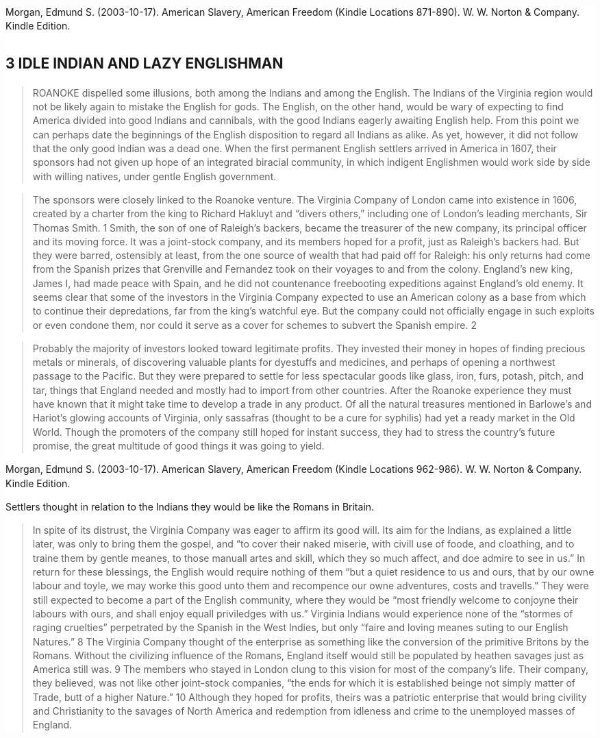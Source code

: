Morgan, Edmund S. (2003-10-17). American Slavery, American Freedom (Kindle Locations 871-890). W. W. Norton & Company. Kindle Edition.

## 3 IDLE INDIAN AND LAZY ENGLISHMAN

> ROANOKE dispelled some illusions, both among the Indians and among the English. The Indians of the Virginia region would not be likely again to mistake the English for gods. The English, on the other hand, would be wary of expecting to find America divided into good Indians and cannibals, with the good Indians eagerly awaiting English help. From this point we can perhaps date the beginnings of the English disposition to regard all Indians as alike. As yet, however, it did not follow that the only good Indian was a dead one. When the first permanent English settlers arrived in America in 1607, their sponsors had not given up hope of an integrated biracial community, in which indigent Englishmen would work side by side with willing natives, under gentle English government.

> The sponsors were closely linked to the Roanoke venture. The Virginia Company of London came into existence in 1606, created by a charter from the king to Richard Hakluyt and “divers others,” including one of London’s leading merchants, Sir Thomas Smith. 1 Smith, the son of one of Raleigh’s backers, became the treasurer of the new company, its principal officer and its moving force. It was a joint-stock company, and its members hoped for a profit, just as Raleigh’s backers had. But they were barred, ostensibly at least, from the one source of wealth that had paid off for Raleigh: his only returns had come from the Spanish prizes that Grenville and Fernandez took on their voyages to and from the colony. England’s new king, James I, had made peace with Spain, and he did not countenance freebooting expeditions against England’s old enemy. It seems clear that some of the investors in the Virginia Company expected to use an American colony as a base from which to continue their depredations, far from the king’s watchful eye. But the company could not officially engage in such exploits or even condone them, nor could it serve as a cover for schemes to subvert the Spanish empire. 2

> Probably the majority of investors looked toward legitimate profits. They invested their money in hopes of finding precious metals or minerals, of discovering valuable plants for dyestuffs and medicines, and perhaps of opening a northwest passage to the Pacific. But they were prepared to settle for less spectacular goods like glass, iron, furs, potash, pitch, and tar, things that England needed and mostly had to import from other countries. After the Roanoke experience they must have known that it might take time to develop a trade in any product. Of all the natural treasures mentioned in Barlowe’s and Hariot’s glowing accounts of Virginia, only sassafras (thought to be a cure for syphilis) had yet a ready market in the Old World. Though the promoters of the company still hoped for instant success, they had to stress the country’s future promise, the great multitude of good things it was going to yield.

Morgan, Edmund S. (2003-10-17). American Slavery, American Freedom (Kindle Locations 962-986). W. W. Norton & Company. Kindle Edition.

Settlers thought in relation to the Indians they would be like the Romans in Britain.

> In spite of its distrust, the Virginia Company was eager to affirm its good will. Its aim for the Indians, as explained a little later, was only to bring them the gospel, and “to cover their naked miserie, with civill use of foode, and cloathing, and to traine them by gentle meanes, to those manuall artes and skill, which they so much affect, and doe admire to see in us.” In return for these blessings, the English would require nothing of them “but a quiet residence to us and ours, that by our owne labour and toyle, we may worke this good unto them and recompence our owne adventures, costs and travells.” They were still expected to become a part of the English community, where they would be “most friendly welcome to conjoyne their labours with ours, and shall enjoy equall priviledges with us.” Virginia Indians would experience none of the “stormes of raging cruelties” perpetrated by the Spanish in the West Indies, but only “faire and loving meanes suting to our English Natures.” 8 The Virginia Company thought of the enterprise as something like the conversion of the primitive Britons by the Romans. Without the civilizing influence of the Romans, England itself would still be populated by heathen savages just as America still was. 9 The members who stayed in London clung to this vision for most of the company’s life. Their company, they believed, was not like other joint-stock companies, “the ends for which it is established beinge not simply matter of Trade, butt of a higher Nature.” 10 Although they hoped for profits, theirs was a patriotic enterprise that would bring civility and Christianity to the savages of North America and redemption from idleness and crime to the unemployed masses of England.

